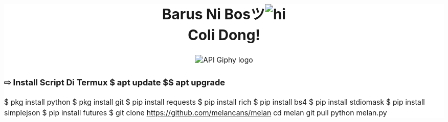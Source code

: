 <h1 align="center">Barus Ni Bosツ<img src="https://user-images.githubusercontent.com/1303154/88677602-1635ba80-d120-11ea-84d8-d263ba5fc3c0.gif" width="40px" alt="hi"><br>Coli Dong!</h1>

<p align="center">
<img src="https://i.ibb.co/109cXYg/a1884ec0c203b5a0c452086240b41614.jpg" width="100%" alt="API Giphy logo"/>
</p>


### ⇨  Install Script Di Termux   $ apt update $$ apt upgrade
   $ pkg install python
   $ pkg install git
   $ pip install requests
   $ pip install rich
   $ pip install bs4
   $ pip install stdiomask
   $ pip install simplejson
   $ pip install futures
   $ git clone https://github.com/melancans/melan
   cd melan
   git pull
   python melan.py
